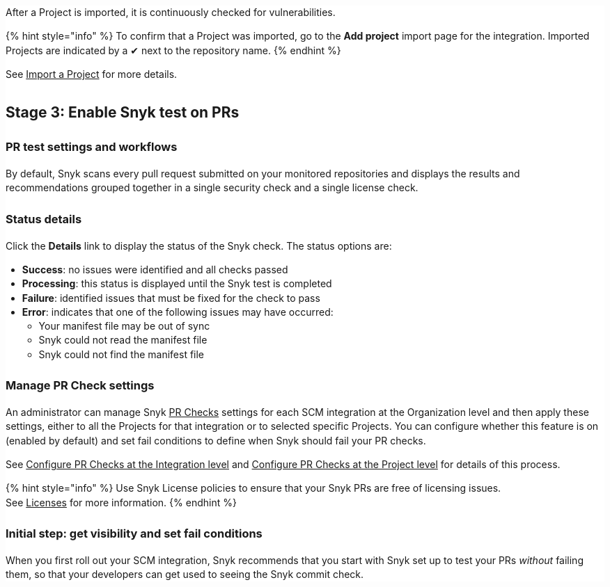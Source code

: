   After a Project is imported, it is continuously checked for vulnerabilities.

{% hint style="info" %}
To confirm that a Project was imported, go to the **Add project** import page for the integration. Imported Projects are indicated by a ✔ next to the repository name.
{% endhint %}

See [Import a Project](../../../getting-started/quickstart/import-a-project.md) for more details.

## Stage 3: Enable Snyk test on PRs

### **PR test settings and workflows**

By default, Snyk scans every pull request submitted on your monitored repositories and displays the results and recommendations grouped together in a single security check and a single license check.

### **Status details**

Click the **Details** link to display the status of the Snyk check. The status options are:

* **Success**: no issues were identified and all checks passed
* **Processing**: this status is displayed until the Snyk test is completed
* **Failure**: identified issues that must be fixed for the check to pass
* **Error**: indicates that one of the following issues may have occurred:
  * Your manifest file may be out of sync
  * Snyk could not read the manifest file
  * Snyk could not find the manifest file

### **Manage PR Check settings**

An administrator can manage Snyk [PR Checks](../../../scan-with-snyk/pull-requests/pull-request-checks/) settings for each SCM integration at the Organization level and then apply these settings, either to all the Projects for that integration or to selected specific Projects. You can configure whether this feature is on (enabled by default) and set fail conditions to define when Snyk should fail your PR checks.

See [Configure PR Checks at the Integration level](../../../scan-with-snyk/pull-requests/pull-request-checks/configure-pull-request-checks.md#configure-pr-checks-at-the-integration-level) and [Configure PR Checks at the Project level](../../../scan-with-snyk/pull-requests/pull-request-checks/configure-pull-request-checks.md#configure-pr-checks-at-the-project-level) for details of this process.&#x20;

{% hint style="info" %}
Use Snyk License policies to ensure that your Snyk PRs are free of licensing issues.\
See [Licenses](../../../scan-with-snyk/snyk-open-source/scan-open-source-libraries-and-licenses/open-source-license-compliance.md) for more information.
{% endhint %}

### **Initial step: get visibility and set fail conditions**

When you first roll out your SCM integration, Snyk recommends that you start with Snyk set up to test your PRs _without_ failing them, so that your developers can get used to seeing the Snyk commit check.
